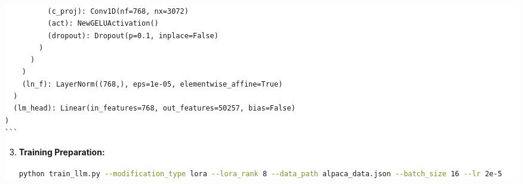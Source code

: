              (c_proj): Conv1D(nf=768, nx=3072)
              (act): NewGELUActivation()
              (dropout): Dropout(p=0.1, inplace=False)
            )
          )
        )
        (ln_f): LayerNorm((768,), eps=1e-05, elementwise_affine=True)
      )
      (lm_head): Linear(in_features=768, out_features=50257, bias=False)
    )
    ```
3. **Training Preparation:**
    ```bash
    python train_llm.py --modification_type lora --lora_rank 8 --data_path alpaca_data.json --batch_size 16 --lr 2e-5
    ```
        
        

